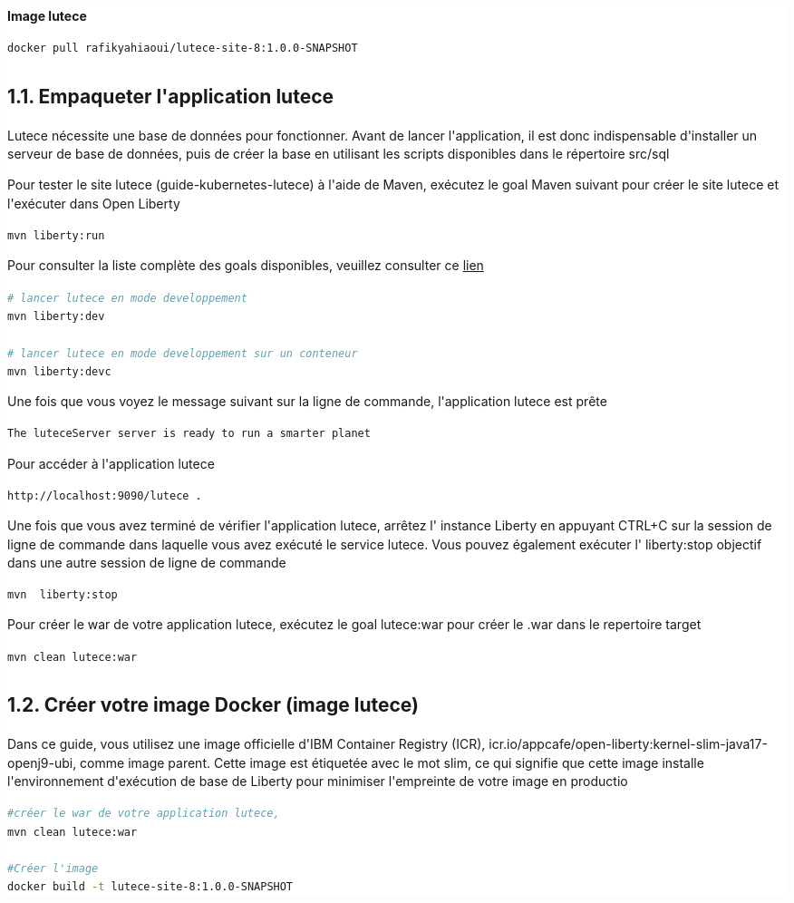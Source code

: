 **Image lutece**

```sh
docker pull rafikyahiaoui/lutece-site-8:1.0.0-SNAPSHOT
```

## 1.1. Empaqueter l'application lutece 
Lutece nécessite une base de données pour fonctionner. Avant de lancer l'application, il est donc indispensable d'installer un serveur de base de données, puis de créer la base en utilisant les scripts disponibles dans le répertoire src/sql

Pour tester le site lutece (guide-kubernetes-lutece) à l'aide de Maven, exécutez le goal Maven suivant pour créer le site lutece et l'exécuter dans Open Liberty 
```sh
mvn liberty:run
```
Pour consulter la liste complète des goals disponibles, veuillez consulter ce [lien](https://github.com/OpenLiberty/ci.maven)

```sh
# lancer lutece en mode developpement
mvn liberty:dev    

# lancer lutece en mode developpement sur un conteneur
mvn liberty:devc   
```

Une fois que vous voyez le message suivant sur la ligne de commande, l'application lutece est prête 

	The luteceServer server is ready to run a smarter planet

Pour accéder à l'application lutece

	http://localhost:9090/lutece .
Une fois que vous avez terminé de vérifier l'application lutece, arrêtez l' instance Liberty en appuyant CTRL+C sur la session de ligne de commande dans laquelle vous avez exécuté le service lutece. Vous pouvez également exécuter l' liberty:stop objectif dans une autre session de ligne de commande 

	mvn  liberty:stop
Pour créer le war de votre application lutece, exécutez le goal lutece:war pour créer le .war dans le repertoire target

	mvn clean lutece:war

## 1.2.	Créer votre image Docker (image lutece)
Dans ce guide, vous utilisez une image officielle d'IBM Container Registry (ICR), icr.io/appcafe/open-liberty:kernel-slim-java17-openj9-ubi, comme image parent. Cette image est étiquetée avec le mot slim, ce qui signifie que cette image installe l'environnement d'exécution de base de Liberty pour minimiser l'empreinte de votre image en productio

```sh
#créer le war de votre application lutece,
mvn clean lutece:war     

#Créer l'image
docker build -t lutece-site-8:1.0.0-SNAPSHOT 
```
